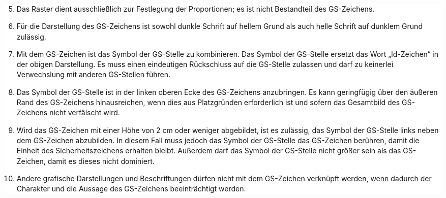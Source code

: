 5. Das Raster dient ausschließlich zur Festlegung der Proportionen; es ist nicht Bestandteil des GS-Zeichens.

6. Für die Darstellung des GS-Zeichens ist sowohl dunkle Schrift auf hellem Grund als auch helle Schrift auf dunklem Grund zulässig.

7. Mit dem GS-Zeichen ist das Symbol der GS-Stelle zu kombinieren. Das Symbol der GS-Stelle ersetzt das Wort „Id-Zeichen“ in der obigen Darstellung. Es muss einen eindeutigen Rückschluss auf die GS-Stelle zulassen und darf zu keinerlei Verwechslung mit anderen GS-Stellen führen.

8. Das Symbol der GS-Stelle ist in der linken oberen Ecke des GS-Zeichens anzubringen. Es kann geringfügig über den äußeren Rand des GS-Zeichens hinausreichen, wenn dies aus Platzgründen erforderlich ist und sofern das Gesamtbild des GS-Zeichens nicht verfälscht wird.

9. Wird das GS-Zeichen mit einer Höhe von 2 cm oder weniger abgebildet, ist es zulässig, das Symbol der GS-Stelle links neben dem GS-Zeichen abzubilden. In diesem Fall muss jedoch das Symbol der GS-Stelle das GS-Zeichen berühren, damit die Einheit des Sicherheitszeichens erhalten bleibt. Außerdem darf das Symbol der GS-Stelle nicht größer sein als das GS-Zeichen, damit es dieses nicht dominiert.

10. Andere grafische Darstellungen und Beschriftungen dürfen nicht mit dem GS-Zeichen verknüpft werden, wenn dadurch der Charakter und die Aussage des GS-Zeichens beeinträchtigt werden.
